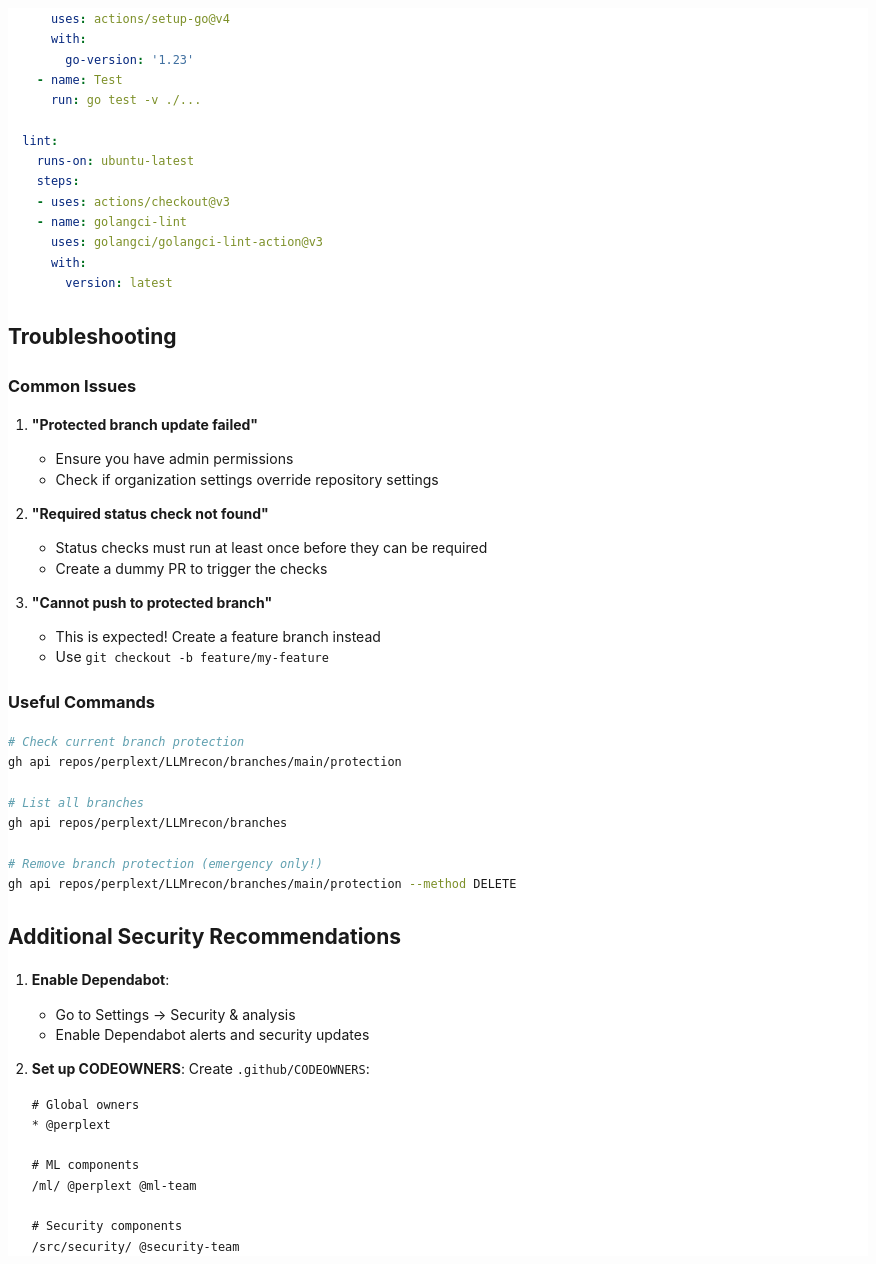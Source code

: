 ```yaml
      uses: actions/setup-go@v4
      with:
        go-version: '1.23'
    - name: Test
      run: go test -v ./...

  lint:
    runs-on: ubuntu-latest
    steps:
    - uses: actions/checkout@v3
    - name: golangci-lint
      uses: golangci/golangci-lint-action@v3
      with:
        version: latest
```

## Troubleshooting

### Common Issues

1. **"Protected branch update failed"**
   - Ensure you have admin permissions
   - Check if organization settings override repository settings

2. **"Required status check not found"**
   - Status checks must run at least once before they can be required
   - Create a dummy PR to trigger the checks

3. **"Cannot push to protected branch"**
   - This is expected! Create a feature branch instead
   - Use `git checkout -b feature/my-feature`

### Useful Commands

```bash
# Check current branch protection
gh api repos/perplext/LLMrecon/branches/main/protection

# List all branches
gh api repos/perplext/LLMrecon/branches

# Remove branch protection (emergency only!)
gh api repos/perplext/LLMrecon/branches/main/protection --method DELETE
```

## Additional Security Recommendations

1. **Enable Dependabot**:
   - Go to Settings → Security & analysis
   - Enable Dependabot alerts and security updates

2. **Set up CODEOWNERS**:
   Create `.github/CODEOWNERS`:
   ```
   # Global owners
   * @perplext
   
   # ML components
   /ml/ @perplext @ml-team
   
   # Security components
   /src/security/ @security-team
   ```
